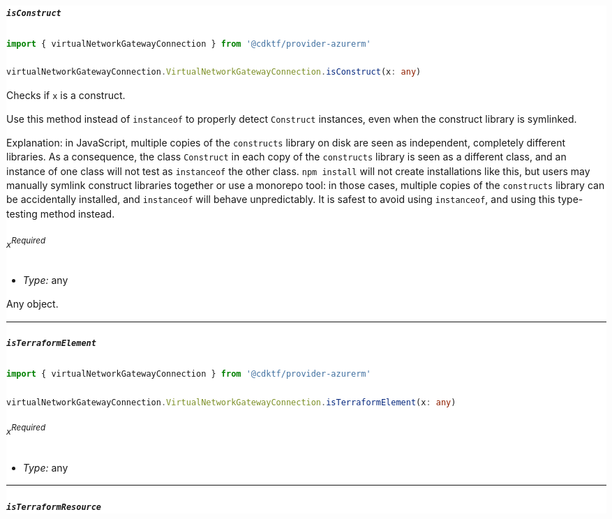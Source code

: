 
##### `isConstruct` <a name="isConstruct" id="@cdktf/provider-azurerm.virtualNetworkGatewayConnection.VirtualNetworkGatewayConnection.isConstruct"></a>

```typescript
import { virtualNetworkGatewayConnection } from '@cdktf/provider-azurerm'

virtualNetworkGatewayConnection.VirtualNetworkGatewayConnection.isConstruct(x: any)
```

Checks if `x` is a construct.

Use this method instead of `instanceof` to properly detect `Construct`
instances, even when the construct library is symlinked.

Explanation: in JavaScript, multiple copies of the `constructs` library on
disk are seen as independent, completely different libraries. As a
consequence, the class `Construct` in each copy of the `constructs` library
is seen as a different class, and an instance of one class will not test as
`instanceof` the other class. `npm install` will not create installations
like this, but users may manually symlink construct libraries together or
use a monorepo tool: in those cases, multiple copies of the `constructs`
library can be accidentally installed, and `instanceof` will behave
unpredictably. It is safest to avoid using `instanceof`, and using
this type-testing method instead.

###### `x`<sup>Required</sup> <a name="x" id="@cdktf/provider-azurerm.virtualNetworkGatewayConnection.VirtualNetworkGatewayConnection.isConstruct.parameter.x"></a>

- *Type:* any

Any object.

---

##### `isTerraformElement` <a name="isTerraformElement" id="@cdktf/provider-azurerm.virtualNetworkGatewayConnection.VirtualNetworkGatewayConnection.isTerraformElement"></a>

```typescript
import { virtualNetworkGatewayConnection } from '@cdktf/provider-azurerm'

virtualNetworkGatewayConnection.VirtualNetworkGatewayConnection.isTerraformElement(x: any)
```

###### `x`<sup>Required</sup> <a name="x" id="@cdktf/provider-azurerm.virtualNetworkGatewayConnection.VirtualNetworkGatewayConnection.isTerraformElement.parameter.x"></a>

- *Type:* any

---

##### `isTerraformResource` <a name="isTerraformResource" id="@cdktf/provider-azurerm.virtualNetworkGatewayConnection.VirtualNetworkGatewayConnection.isTerraformResource"></a>

